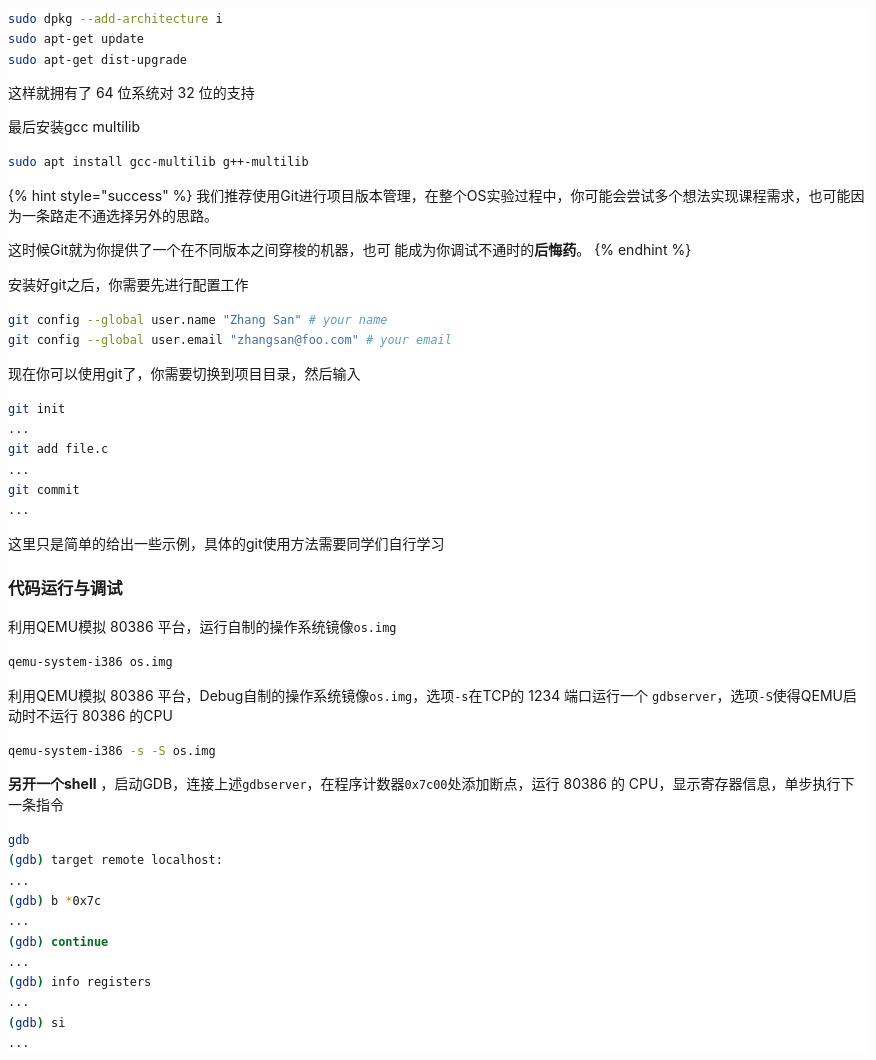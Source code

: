 ```bash
sudo dpkg --add-architecture i
sudo apt-get update
sudo apt-get dist-upgrade
```

这样就拥有了 64 位系统对 32 位的支持

最后安装gcc multilib

```bash
sudo apt install gcc-multilib g++-multilib
```

{% hint style="success" %}
我们推荐使用Git进行项目版本管理，在整个OS实验过程中，你可能会尝试多个想法实现课程需求，也可能因为一条路走不通选择另外的思路。

这时候Git就为你提供了一个在不同版本之间穿梭的机器，也可 能成为你调试不通时的**后悔药**。
{% endhint %}

安装好git之后，你需要先进行配置工作

```bash
git config --global user.name "Zhang San" # your name
git config --global user.email "zhangsan@foo.com" # your email
```

现在你可以使用git了，你需要切换到项目目录，然后输入

```bash
git init
...
git add file.c
...
git commit
...
```

这里只是简单的给出一些示例，具体的git使用方法需要同学们自行学习

### 代码运行与调试

利用QEMU模拟 80386 平台，运行自制的操作系统镜像`os.img`

```bash
qemu-system-i386 os.img
```

利用QEMU模拟 80386 平台，Debug自制的操作系统镜像`os.img`，选项`-s`在TCP的 1234 端口运行一个 `gdbserver`，选项`-S`使得QEMU启动时不运行 80386 的CPU

```bash
qemu-system-i386 -s -S os.img
```

**另开一个shell** ，启动GDB，连接上述`gdbserver`，在程序计数器`0x7c00`处添加断点，运行 80386 的 CPU，显示寄存器信息，单步执行下一条指令

```bash
gdb
(gdb) target remote localhost:
...
(gdb) b *0x7c
...
(gdb) continue
...
(gdb) info registers
...
(gdb) si
...
```
